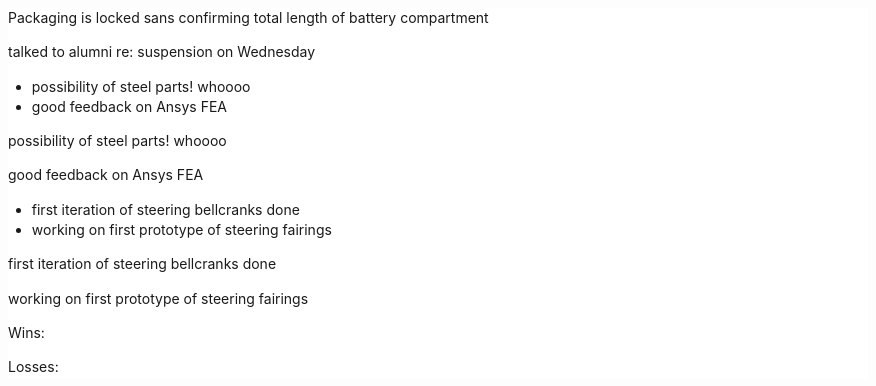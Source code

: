 Packaging is locked sans confirming total length of battery compartment

talked to alumni re: suspension on Wednesday

* possibility of steel parts! whoooo
* good feedback on Ansys FEA

possibility of steel parts! whoooo

good feedback on Ansys FEA

* first iteration of steering bellcranks done
* working on first prototype of steering fairings

first iteration of steering bellcranks done

working on first prototype of steering fairings

Wins:

Losses:
